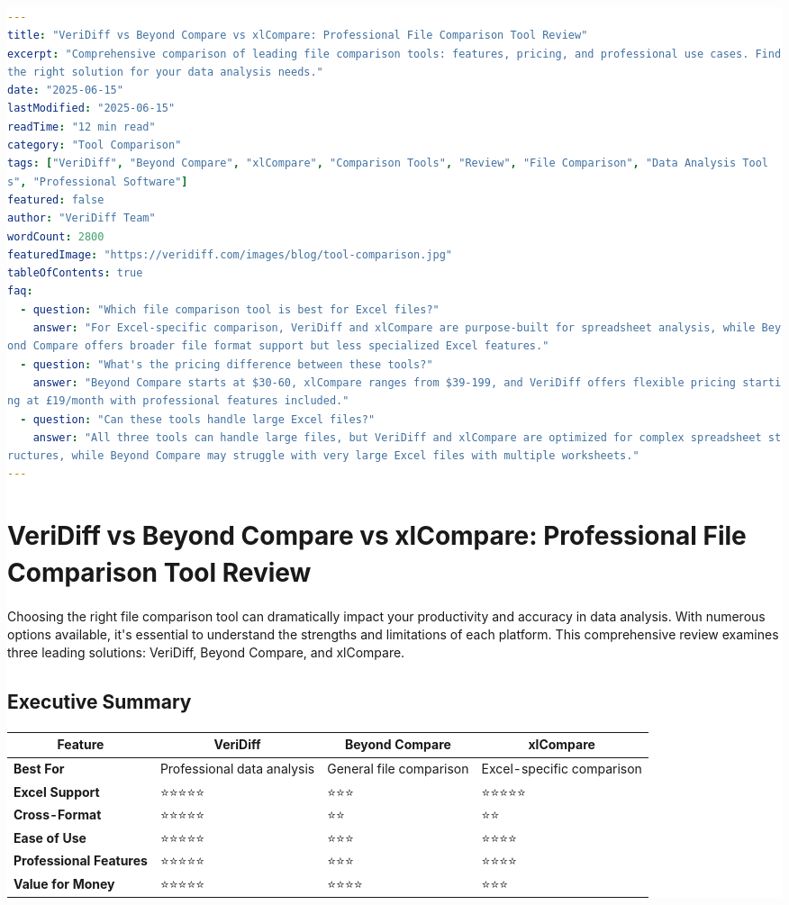 ```yaml
---
title: "VeriDiff vs Beyond Compare vs xlCompare: Professional File Comparison Tool Review"
excerpt: "Comprehensive comparison of leading file comparison tools: features, pricing, and professional use cases. Find the right solution for your data analysis needs."
date: "2025-06-15"
lastModified: "2025-06-15"
readTime: "12 min read"
category: "Tool Comparison"
tags: ["VeriDiff", "Beyond Compare", "xlCompare", "Comparison Tools", "Review", "File Comparison", "Data Analysis Tools", "Professional Software"]
featured: false
author: "VeriDiff Team"
wordCount: 2800
featuredImage: "https://veridiff.com/images/blog/tool-comparison.jpg"
tableOfContents: true
faq:
  - question: "Which file comparison tool is best for Excel files?"
    answer: "For Excel-specific comparison, VeriDiff and xlCompare are purpose-built for spreadsheet analysis, while Beyond Compare offers broader file format support but less specialized Excel features."
  - question: "What's the pricing difference between these tools?"
    answer: "Beyond Compare starts at $30-60, xlCompare ranges from $39-199, and VeriDiff offers flexible pricing starting at £19/month with professional features included."
  - question: "Can these tools handle large Excel files?"
    answer: "All three tools can handle large files, but VeriDiff and xlCompare are optimized for complex spreadsheet structures, while Beyond Compare may struggle with very large Excel files with multiple worksheets."
---
```


# VeriDiff vs Beyond Compare vs xlCompare: Professional File Comparison Tool Review

Choosing the right file comparison tool can dramatically impact your productivity and accuracy in data analysis. With numerous options available, it's essential to understand the strengths and limitations of each platform. This comprehensive review examines three leading solutions: VeriDiff, Beyond Compare, and xlCompare.

## Executive Summary

| Feature | VeriDiff | Beyond Compare | xlCompare |
|---------|----------|---------------|-----------|
| **Best For** | Professional data analysis | General file comparison | Excel-specific comparison |
| **Excel Support** | ⭐⭐⭐⭐⭐ | ⭐⭐⭐ | ⭐⭐⭐⭐⭐ |
| **Cross-Format** | ⭐⭐⭐⭐⭐ | ⭐⭐ | ⭐⭐ |
| **Ease of Use** | ⭐⭐⭐⭐⭐ | ⭐⭐⭐ | ⭐⭐⭐⭐ |
| **Professional Features** | ⭐⭐⭐⭐⭐ | ⭐⭐⭐ | ⭐⭐⭐⭐ |
| **Value for Money** | ⭐⭐⭐⭐⭐ | ⭐⭐⭐⭐ | ⭐⭐⭐ |
